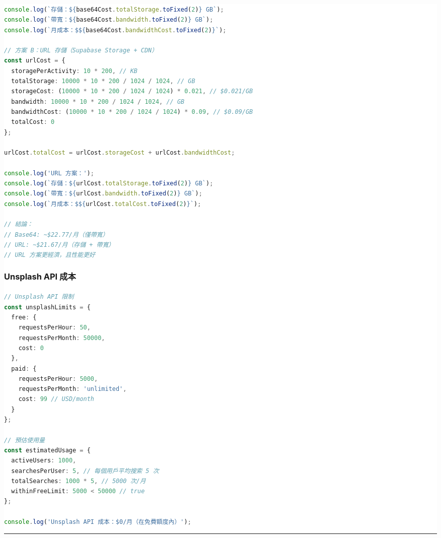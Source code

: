 ```typescript
console.log(`存儲：${base64Cost.totalStorage.toFixed(2)} GB`);
console.log(`帶寬：${base64Cost.bandwidth.toFixed(2)} GB`);
console.log(`月成本：$${base64Cost.bandwidthCost.toFixed(2)}`);

// 方案 B：URL 存儲（Supabase Storage + CDN）
const urlCost = {
  storagePerActivity: 10 * 200, // KB
  totalStorage: 10000 * 10 * 200 / 1024 / 1024, // GB
  storageCost: (10000 * 10 * 200 / 1024 / 1024) * 0.021, // $0.021/GB
  bandwidth: 10000 * 10 * 200 / 1024 / 1024, // GB
  bandwidthCost: (10000 * 10 * 200 / 1024 / 1024) * 0.09, // $0.09/GB
  totalCost: 0
};

urlCost.totalCost = urlCost.storageCost + urlCost.bandwidthCost;

console.log('URL 方案：');
console.log(`存儲：${urlCost.totalStorage.toFixed(2)} GB`);
console.log(`帶寬：${urlCost.bandwidth.toFixed(2)} GB`);
console.log(`月成本：$${urlCost.totalCost.toFixed(2)}`);

// 結論：
// Base64: ~$22.77/月（僅帶寬）
// URL: ~$21.67/月（存儲 + 帶寬）
// URL 方案更經濟，且性能更好
```

### Unsplash API 成本

```typescript
// Unsplash API 限制
const unsplashLimits = {
  free: {
    requestsPerHour: 50,
    requestsPerMonth: 50000,
    cost: 0
  },
  paid: {
    requestsPerHour: 5000,
    requestsPerMonth: 'unlimited',
    cost: 99 // USD/month
  }
};

// 預估使用量
const estimatedUsage = {
  activeUsers: 1000,
  searchesPerUser: 5, // 每個用戶平均搜索 5 次
  totalSearches: 1000 * 5, // 5000 次/月
  withinFreeLimit: 5000 < 50000 // true
};

console.log('Unsplash API 成本：$0/月（在免費額度內）');
```

---